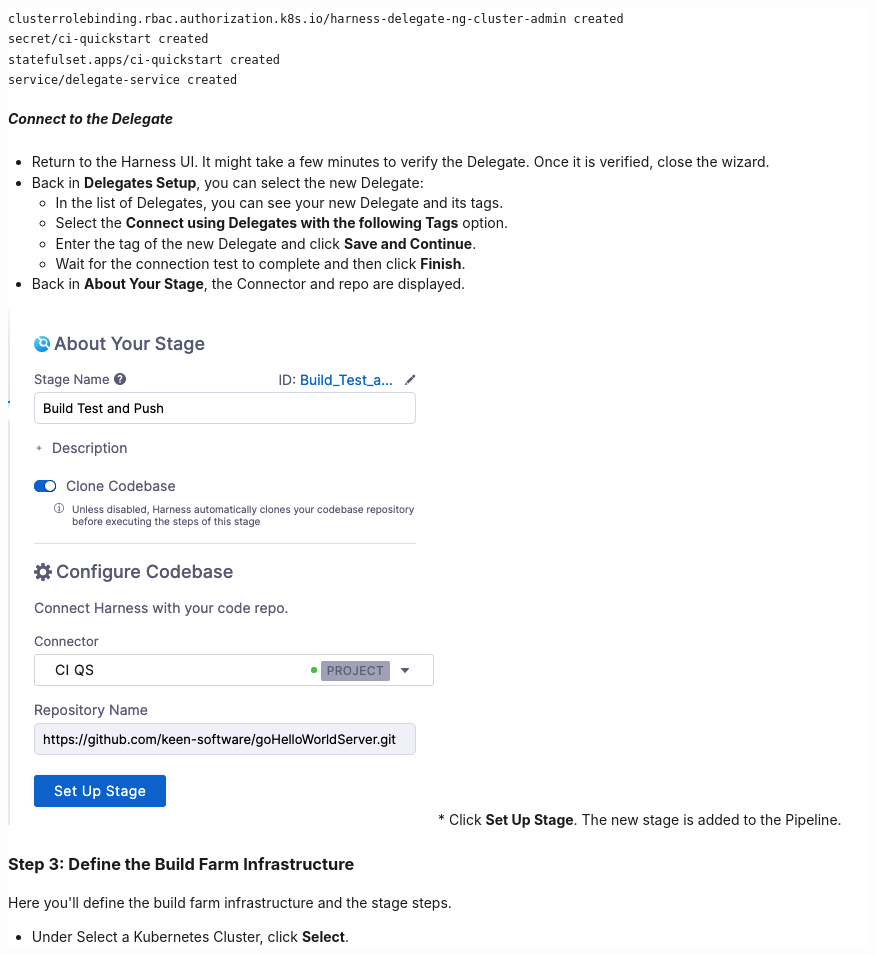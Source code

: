 ```
clusterrolebinding.rbac.authorization.k8s.io/harness-delegate-ng-cluster-admin created  
secret/ci-quickstart created  
statefulset.apps/ci-quickstart created  
service/delegate-service created
```

##### Connect to the Delegate

* Return to the Harness UI. It might take a few minutes to verify the Delegate. Once it is verified, close the wizard.
* Back in **Delegates Setup**, you can select the new Delegate:
	+ In the list of Delegates, you can see your new Delegate and its tags.
	+ Select the **Connect using Delegates with the following Tags** option.
	+ Enter the tag of the new Delegate and click **Save and Continue**.
	+ Wait for the connection test to complete and then click **Finish**.
* Back in **About Your Stage**, the Connector and repo are displayed.

![](./static/ci-pipeline-quickstart-12.png)* Click **Set Up Stage**. The new stage is added to the Pipeline.

### Step 3: Define the Build Farm Infrastructure

Here you'll define the build farm infrastructure and the stage steps.

* Under Select a Kubernetes Cluster, click **Select**.
